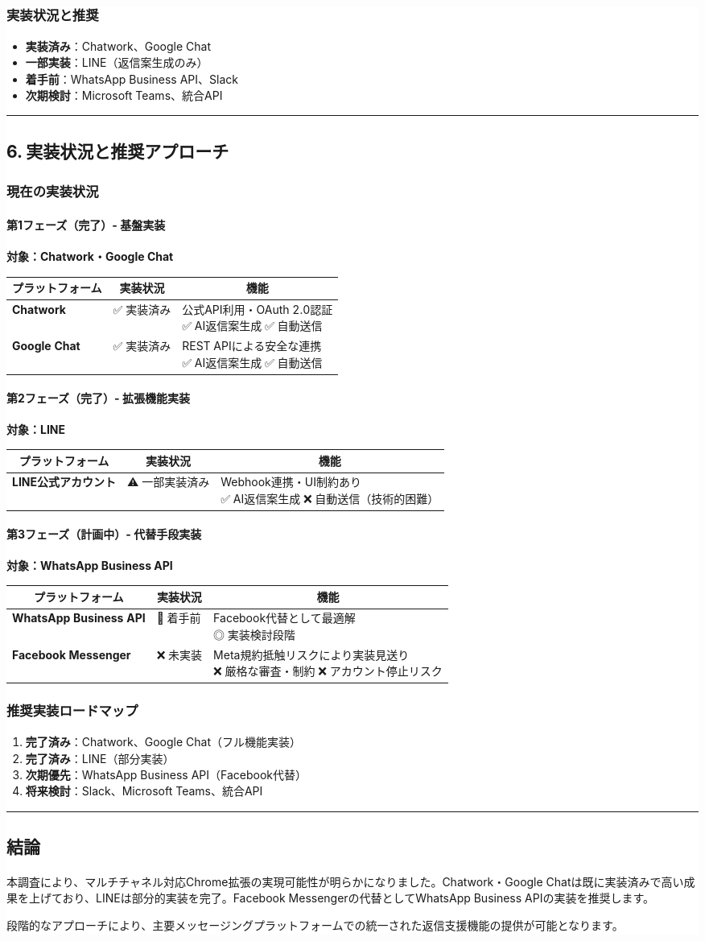 ### 実装状況と推奨

- **実装済み**：Chatwork、Google Chat
- **一部実装**：LINE（返信案生成のみ）
- **着手前**：WhatsApp Business API、Slack
- **次期検討**：Microsoft Teams、統合API

---

## 6. 実装状況と推奨アプローチ

### 現在の実装状況

#### 第1フェーズ（完了）- 基盤実装

**対象：Chatwork・Google Chat**

| プラットフォーム      | 実装状況    | 機能                                                      |
| --------------------- | ----------- | --------------------------------------------------------- |
| **Chatwork**    | ✅ 実装済み | 公式API利用・OAuth 2.0認証<br>✅ AI返信案生成 ✅ 自動送信 |
| **Google Chat** | ✅ 実装済み | REST APIによる安全な連携<br>✅ AI返信案生成 ✅ 自動送信   |

#### 第2フェーズ（完了）- 拡張機能実装

**対象：LINE**

| プラットフォーム             | 実装状況          | 機能                                                                 |
| ---------------------------- | ----------------- | -------------------------------------------------------------------- |
| **LINE公式アカウント** | ⚠️ 一部実装済み | Webhook連携・UI制約あり<br>✅ AI返信案生成 ❌ 自動送信（技術的困難） |

#### 第3フェーズ（計画中）- 代替手段実装

**対象：WhatsApp Business API**

| プラットフォーム                | 実装状況  | 機能                                                                              |
| ------------------------------- | --------- | --------------------------------------------------------------------------------- |
| **WhatsApp Business API** | 🔄 着手前 | Facebook代替として最適解<br>◎ 実装検討段階                                       |
| **Facebook Messenger**    | ❌ 未実装 | Meta規約抵触リスクにより実装見送り<br>❌ 厳格な審査・制約 ❌ アカウント停止リスク |

### 推奨実装ロードマップ

1. **完了済み**：Chatwork、Google Chat（フル機能実装）
2. **完了済み**：LINE（部分実装）
3. **次期優先**：WhatsApp Business API（Facebook代替）
4. **将来検討**：Slack、Microsoft Teams、統合API

---

## 結論

本調査により、マルチチャネル対応Chrome拡張の実現可能性が明らかになりました。Chatwork・Google Chatは既に実装済みで高い成果を上げており、LINEは部分的実装を完了。Facebook Messengerの代替としてWhatsApp Business APIの実装を推奨します。

段階的なアプローチにより、主要メッセージングプラットフォームでの統一された返信支援機能の提供が可能となります。